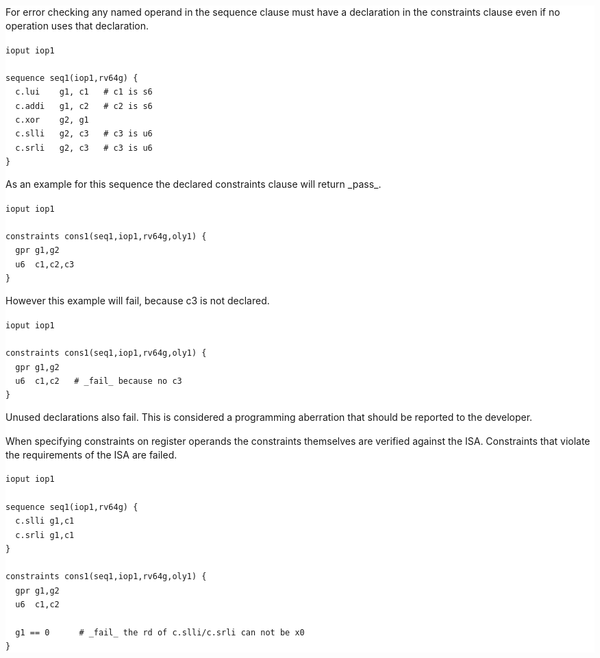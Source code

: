 For error checking any named operand in the sequence clause must
have a declaration in the constraints clause even if no operation
uses that declaration.

```
ioput iop1

sequence seq1(iop1,rv64g) {
  c.lui    g1, c1   # c1 is s6
  c.addi   g1, c2   # c2 is s6
  c.xor    g2, g1
  c.slli   g2, c3   # c3 is u6
  c.srli   g2, c3   # c3 is u6
}
```

As an example for this sequence the declared constraints clause 
will return \_pass\_.

```
ioput iop1

constraints cons1(seq1,iop1,rv64g,oly1) {
  gpr g1,g2
  u6  c1,c2,c3
}
```

However this example will fail, because c3 is not declared.

```
ioput iop1

constraints cons1(seq1,iop1,rv64g,oly1) {
  gpr g1,g2
  u6  c1,c2   # _fail_ because no c3
}
```

Unused declarations also fail. This is considered a programming
aberration that should be reported to the developer.

When specifying constraints on register operands the constraints
themselves are verified against the ISA. Constraints that violate
the requirements of the ISA are failed.

```
ioput iop1

sequence seq1(iop1,rv64g) {
  c.slli g1,c1
  c.srli g1,c1
}

constraints cons1(seq1,iop1,rv64g,oly1) {
  gpr g1,g2
  u6  c1,c2

  g1 == 0      # _fail_ the rd of c.slli/c.srli can not be x0
}
```
